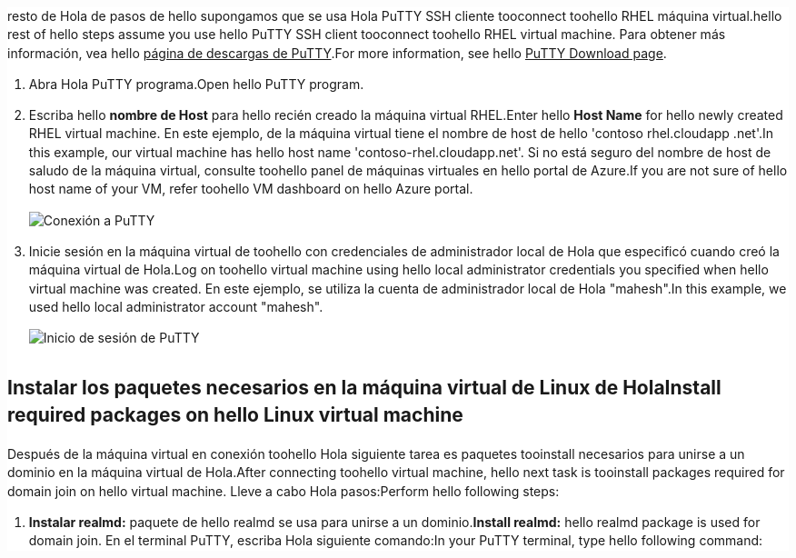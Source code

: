 <span data-ttu-id="98a03-142">resto de Hola de pasos de hello supongamos que se usa Hola PuTTY SSH cliente tooconnect toohello RHEL máquina virtual.</span><span class="sxs-lookup"><span data-stu-id="98a03-142">hello rest of hello steps assume you use hello PuTTY SSH client tooconnect toohello RHEL virtual machine.</span></span> <span data-ttu-id="98a03-143">Para obtener más información, vea hello [página de descargas de PuTTY](http://www.chiark.greenend.org.uk/~sgtatham/putty/download.html).</span><span class="sxs-lookup"><span data-stu-id="98a03-143">For more information, see hello [PuTTY Download page](http://www.chiark.greenend.org.uk/~sgtatham/putty/download.html).</span></span>

1. <span data-ttu-id="98a03-144">Abra Hola PuTTY programa.</span><span class="sxs-lookup"><span data-stu-id="98a03-144">Open hello PuTTY program.</span></span>
2. <span data-ttu-id="98a03-145">Escriba hello **nombre de Host** para hello recién creado la máquina virtual RHEL.</span><span class="sxs-lookup"><span data-stu-id="98a03-145">Enter hello **Host Name** for hello newly created RHEL virtual machine.</span></span> <span data-ttu-id="98a03-146">En este ejemplo, de la máquina virtual tiene el nombre de host de hello 'contoso rhel.cloudapp .net'.</span><span class="sxs-lookup"><span data-stu-id="98a03-146">In this example, our virtual machine has hello host name 'contoso-rhel.cloudapp.net'.</span></span> <span data-ttu-id="98a03-147">Si no está seguro del nombre de host de saludo de la máquina virtual, consulte toohello panel de máquinas virtuales en hello portal de Azure.</span><span class="sxs-lookup"><span data-stu-id="98a03-147">If you are not sure of hello host name of your VM, refer toohello VM dashboard on hello Azure portal.</span></span>

    ![Conexión a PuTTY](./media/active-directory-domain-services-admin-guide/rhel-join-azure-portal-putty-connect.png)
3. <span data-ttu-id="98a03-149">Inicie sesión en la máquina virtual de toohello con credenciales de administrador local de Hola que especificó cuando creó la máquina virtual de Hola.</span><span class="sxs-lookup"><span data-stu-id="98a03-149">Log on toohello virtual machine using hello local administrator credentials you specified when hello virtual machine was created.</span></span> <span data-ttu-id="98a03-150">En este ejemplo, se utiliza la cuenta de administrador local de Hola "mahesh".</span><span class="sxs-lookup"><span data-stu-id="98a03-150">In this example, we used hello local administrator account "mahesh".</span></span>

    ![Inicio de sesión de PuTTY](./media/active-directory-domain-services-admin-guide/rhel-join-azure-portal-putty-login.png)

## <a name="install-required-packages-on-hello-linux-virtual-machine"></a><span data-ttu-id="98a03-152">Instalar los paquetes necesarios en la máquina virtual de Linux de Hola</span><span class="sxs-lookup"><span data-stu-id="98a03-152">Install required packages on hello Linux virtual machine</span></span>
<span data-ttu-id="98a03-153">Después de la máquina virtual en conexión toohello Hola siguiente tarea es paquetes tooinstall necesarios para unirse a un dominio en la máquina virtual de Hola.</span><span class="sxs-lookup"><span data-stu-id="98a03-153">After connecting toohello virtual machine, hello next task is tooinstall packages required for domain join on hello virtual machine.</span></span> <span data-ttu-id="98a03-154">Lleve a cabo Hola pasos:</span><span class="sxs-lookup"><span data-stu-id="98a03-154">Perform hello following steps:</span></span>

1. <span data-ttu-id="98a03-155">**Instalar realmd:** paquete de hello realmd se usa para unirse a un dominio.</span><span class="sxs-lookup"><span data-stu-id="98a03-155">**Install realmd:** hello realmd package is used for domain join.</span></span> <span data-ttu-id="98a03-156">En el terminal PuTTY, escriba Hola siguiente comando:</span><span class="sxs-lookup"><span data-stu-id="98a03-156">In your PuTTY terminal, type hello following command:</span></span>
